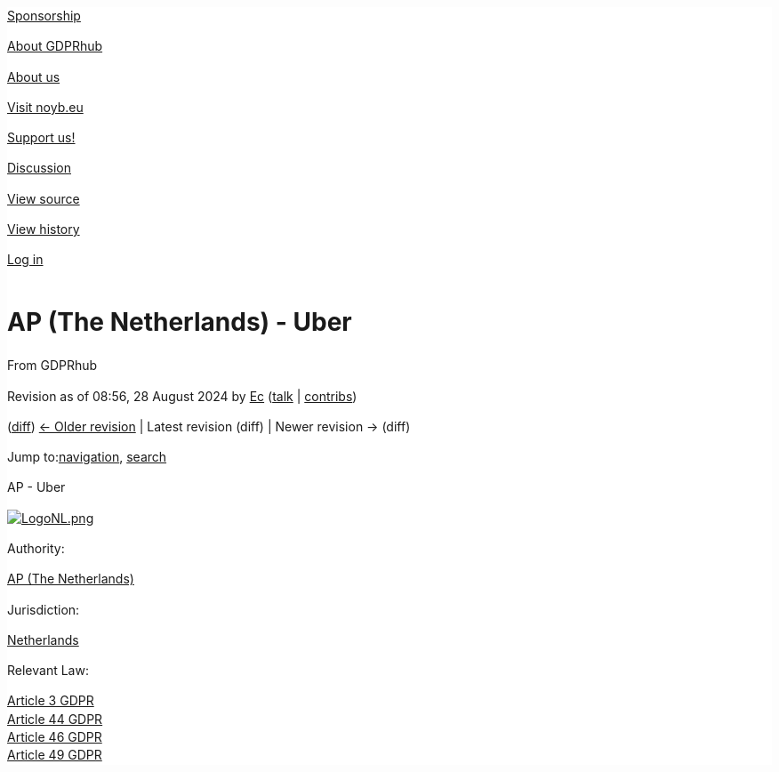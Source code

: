 [Sponsorship](/index.php?title=GDPRhub_Sponsorship)

[About GDPRhub](#)

[About us](/index.php?title=About_GDPRhub)

[Visit noyb.eu](https://www.noyb.eu)

[Support us!](https://www.noyb.eu/support)

[](# "Page tools")

[Discussion](/index.php?title=Talk:AP_\(The_Netherlands\)_-_Uber&action=edit&redlink=1 "Discussion about the content page (page does not exist) [t]")

[View source](/index.php?title=AP_\(The_Netherlands\)_-_Uber&action=edit "This page is protected.
You can view its source [e]")

[View history](/index.php?title=AP_\(The_Netherlands\)_-_Uber&action=history "Past revisions of this page [h]")

[](# "You are not logged in.")

[Log in](/index.php?title=Special:UserLogin&returnto=AP+%28The+Netherlands%29+-+Uber&returntoquery=oldid%3D42789 "You are encouraged to log in; however, it is not mandatory [o]")

# AP (The Netherlands) - Uber

From GDPRhub

Revision as of 08:56, 28 August 2024 by [Ec](/index.php?title=User:Ec&action=edit&redlink=1 "User:Ec (page does not exist)") ([talk](/index.php?title=User_talk:Ec&action=edit&redlink=1 "User talk:Ec (page does not exist)") | [contribs](/index.php?title=Special:Contributions/Ec "Special:Contributions/Ec"))

([diff](/index.php?title=AP_\(The_Netherlands\)_-_Uber&diff=prev&oldid=42789 "AP (The Netherlands) - Uber")) [← Older revision](/index.php?title=AP_\(The_Netherlands\)_-_Uber&direction=prev&oldid=42789 "AP (The Netherlands) - Uber") | Latest revision (diff) | Newer revision → (diff)

Jump to:[navigation](#mw-navigation), [search](#p-search)

AP - Uber

[![LogoNL.png](/images/thumb/1/14/LogoNL.png/250px-LogoNL.png)](/index.php?title=File:LogoNL.png)

Authority:

[AP (The Netherlands)](/index.php?title=AP_\(The_Netherlands\) "AP (The Netherlands)")

Jurisdiction:

[Netherlands](/index.php?title=Category:Netherlands "Category:Netherlands")

Relevant Law:

[Article 3 GDPR](/index.php?title=Article_3_GDPR "Article 3 GDPR")  
[Article 44 GDPR](/index.php?title=Article_44_GDPR "Article 44 GDPR")  
[Article 46 GDPR](/index.php?title=Article_46_GDPR "Article 46 GDPR")  
[Article 49 GDPR](/index.php?title=Article_49_GDPR "Article 49 GDPR")
